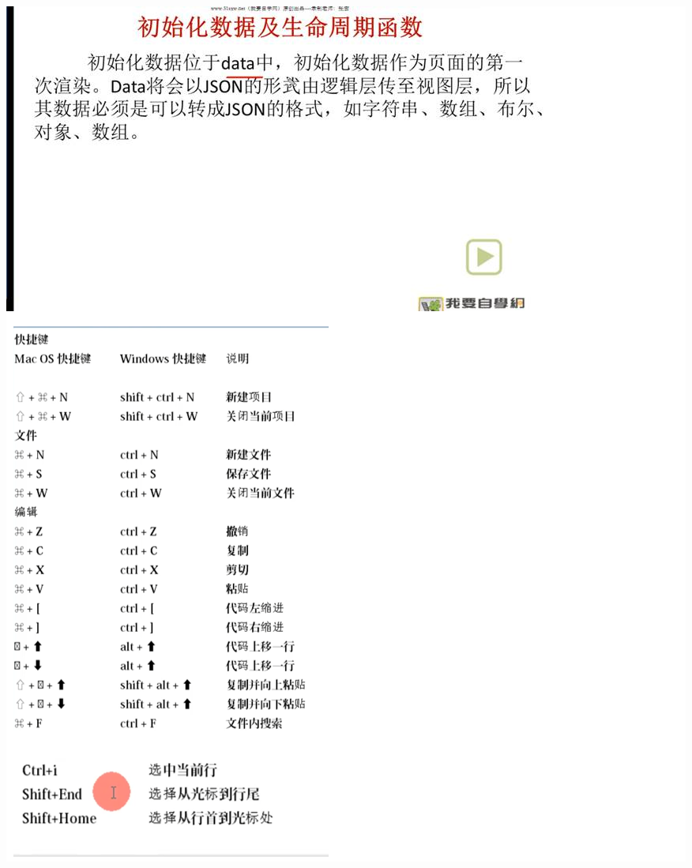 ![img](../../.vuepress/public/wx/clip_image263.jpg)

![img](../../.vuepress/public/wx/clip_image264.png)
